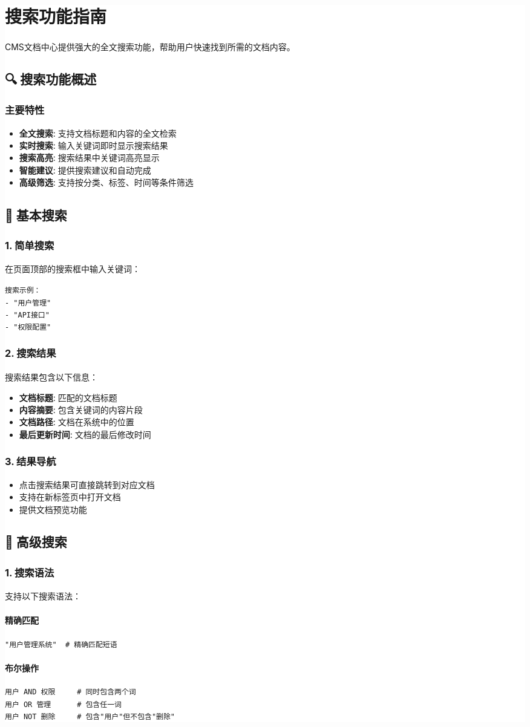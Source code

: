 # 搜索功能指南

CMS文档中心提供强大的全文搜索功能，帮助用户快速找到所需的文档内容。

## 🔍 搜索功能概述

### 主要特性
- **全文搜索**: 支持文档标题和内容的全文检索
- **实时搜索**: 输入关键词即时显示搜索结果
- **搜索高亮**: 搜索结果中关键词高亮显示
- **智能建议**: 提供搜索建议和自动完成
- **高级筛选**: 支持按分类、标签、时间等条件筛选

## 🎯 基本搜索

### 1. 简单搜索
在页面顶部的搜索框中输入关键词：

```
搜索示例：
- "用户管理"
- "API接口"
- "权限配置"
```

### 2. 搜索结果
搜索结果包含以下信息：
- **文档标题**: 匹配的文档标题
- **内容摘要**: 包含关键词的内容片段
- **文档路径**: 文档在系统中的位置
- **最后更新时间**: 文档的最后修改时间

### 3. 结果导航
- 点击搜索结果可直接跳转到对应文档
- 支持在新标签页中打开文档
- 提供文档预览功能

## 🔧 高级搜索

### 1. 搜索语法
支持以下搜索语法：

#### 精确匹配
```
"用户管理系统"  # 精确匹配短语
```

#### 布尔操作
```
用户 AND 权限     # 同时包含两个词
用户 OR 管理      # 包含任一词
用户 NOT 删除     # 包含"用户"但不包含"删除"
```
